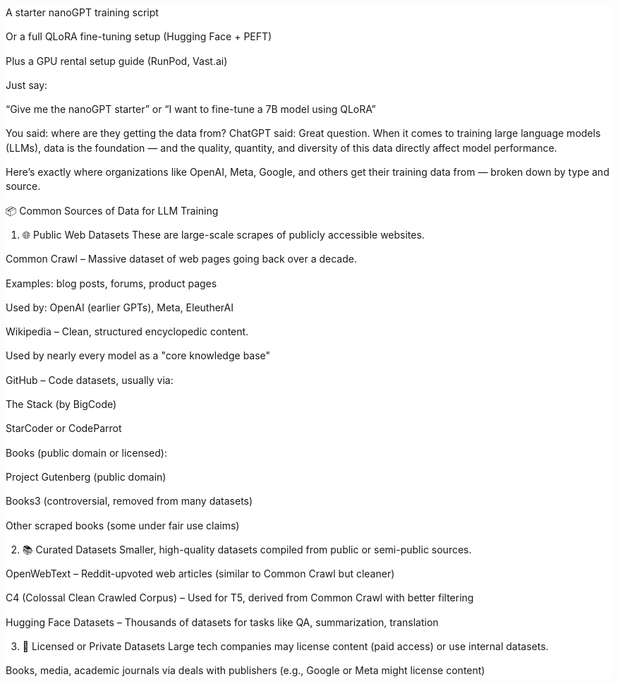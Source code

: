 A starter nanoGPT training script

Or a full QLoRA fine-tuning setup (Hugging Face + PEFT)

Plus a GPU rental setup guide (RunPod, Vast.ai)

Just say:

“Give me the nanoGPT starter” or
“I want to fine-tune a 7B model using QLoRA”

You said:
where are they getting the data from?
ChatGPT said:
Great question. When it comes to training large language models (LLMs), data is the foundation — and the quality, quantity, and diversity of this data directly affect model performance.

Here’s exactly where organizations like OpenAI, Meta, Google, and others get their training data from — broken down by type and source.

📦 Common Sources of Data for LLM Training
1. 🌐 Public Web Datasets
These are large-scale scrapes of publicly accessible websites.

Common Crawl – Massive dataset of web pages going back over a decade.

Examples: blog posts, forums, product pages

Used by: OpenAI (earlier GPTs), Meta, EleutherAI

Wikipedia – Clean, structured encyclopedic content.

Used by nearly every model as a "core knowledge base"

GitHub – Code datasets, usually via:

The Stack (by BigCode)

StarCoder or CodeParrot

Books (public domain or licensed):

Project Gutenberg (public domain)

Books3 (controversial, removed from many datasets)

Other scraped books (some under fair use claims)

2. 📚 Curated Datasets
Smaller, high-quality datasets compiled from public or semi-public sources.

OpenWebText – Reddit-upvoted web articles (similar to Common Crawl but cleaner)

C4 (Colossal Clean Crawled Corpus) – Used for T5, derived from Common Crawl with better filtering

Hugging Face Datasets – Thousands of datasets for tasks like QA, summarization, translation

3. 🔐 Licensed or Private Datasets
Large tech companies may license content (paid access) or use internal datasets.

Books, media, academic journals via deals with publishers (e.g., Google or Meta might license content)

